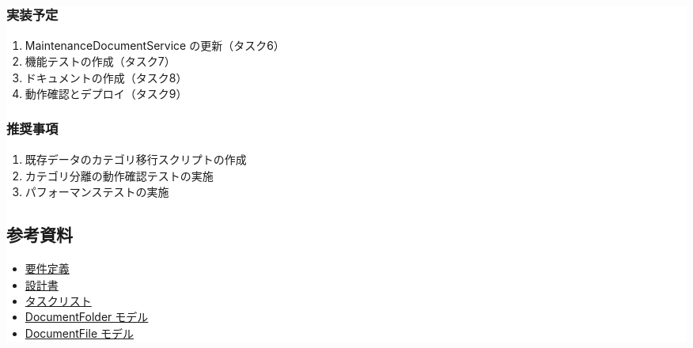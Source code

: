 ### 実装予定
1. MaintenanceDocumentService の更新（タスク6）
2. 機能テストの作成（タスク7）
3. ドキュメントの作成（タスク8）
4. 動作確認とデプロイ（タスク9）

### 推奨事項
1. 既存データのカテゴリ移行スクリプトの作成
2. カテゴリ分離の動作確認テストの実施
3. パフォーマンステストの実施

## 参考資料
- [要件定義](.kiro/specs/document-category-separation/requirements.md)
- [設計書](.kiro/specs/document-category-separation/design.md)
- [タスクリスト](.kiro/specs/document-category-separation/tasks.md)
- [DocumentFolder モデル](app/Models/DocumentFolder.php)
- [DocumentFile モデル](app/Models/DocumentFile.php)
